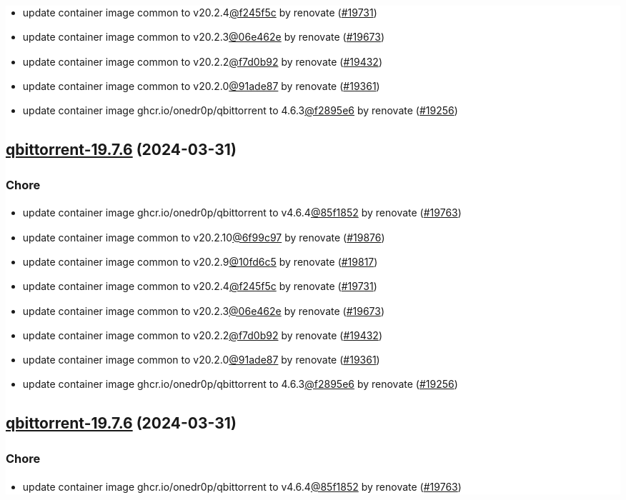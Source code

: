 - update container image common to v20.2.4[@f245f5c](https://github.com/f245f5c) by renovate ([#19731](https://github.com/truecharts/charts/issues/19731))

- update container image common to v20.2.3[@06e462e](https://github.com/06e462e) by renovate ([#19673](https://github.com/truecharts/charts/issues/19673))

- update container image common to v20.2.2[@f7d0b92](https://github.com/f7d0b92) by renovate ([#19432](https://github.com/truecharts/charts/issues/19432))

- update container image common to v20.2.0[@91ade87](https://github.com/91ade87) by renovate ([#19361](https://github.com/truecharts/charts/issues/19361))

- update container image ghcr.io/onedr0p/qbittorrent to 4.6.3[@f2895e6](https://github.com/f2895e6) by renovate ([#19256](https://github.com/truecharts/charts/issues/19256))


## [qbittorrent-19.7.6](https://github.com/truecharts/charts/compare/qbittorrent-19.6.0...qbittorrent-19.7.6) (2024-03-31)

### Chore



- update container image ghcr.io/onedr0p/qbittorrent to v4.6.4[@85f1852](https://github.com/85f1852) by renovate ([#19763](https://github.com/truecharts/charts/issues/19763))

- update container image common to v20.2.10[@6f99c97](https://github.com/6f99c97) by renovate ([#19876](https://github.com/truecharts/charts/issues/19876))

- update container image common to v20.2.9[@10fd6c5](https://github.com/10fd6c5) by renovate ([#19817](https://github.com/truecharts/charts/issues/19817))

- update container image common to v20.2.4[@f245f5c](https://github.com/f245f5c) by renovate ([#19731](https://github.com/truecharts/charts/issues/19731))

- update container image common to v20.2.3[@06e462e](https://github.com/06e462e) by renovate ([#19673](https://github.com/truecharts/charts/issues/19673))

- update container image common to v20.2.2[@f7d0b92](https://github.com/f7d0b92) by renovate ([#19432](https://github.com/truecharts/charts/issues/19432))

- update container image common to v20.2.0[@91ade87](https://github.com/91ade87) by renovate ([#19361](https://github.com/truecharts/charts/issues/19361))

- update container image ghcr.io/onedr0p/qbittorrent to 4.6.3[@f2895e6](https://github.com/f2895e6) by renovate ([#19256](https://github.com/truecharts/charts/issues/19256))


## [qbittorrent-19.7.6](https://github.com/truecharts/charts/compare/qbittorrent-19.6.0...qbittorrent-19.7.6) (2024-03-31)

### Chore



- update container image ghcr.io/onedr0p/qbittorrent to v4.6.4[@85f1852](https://github.com/85f1852) by renovate ([#19763](https://github.com/truecharts/charts/issues/19763))
